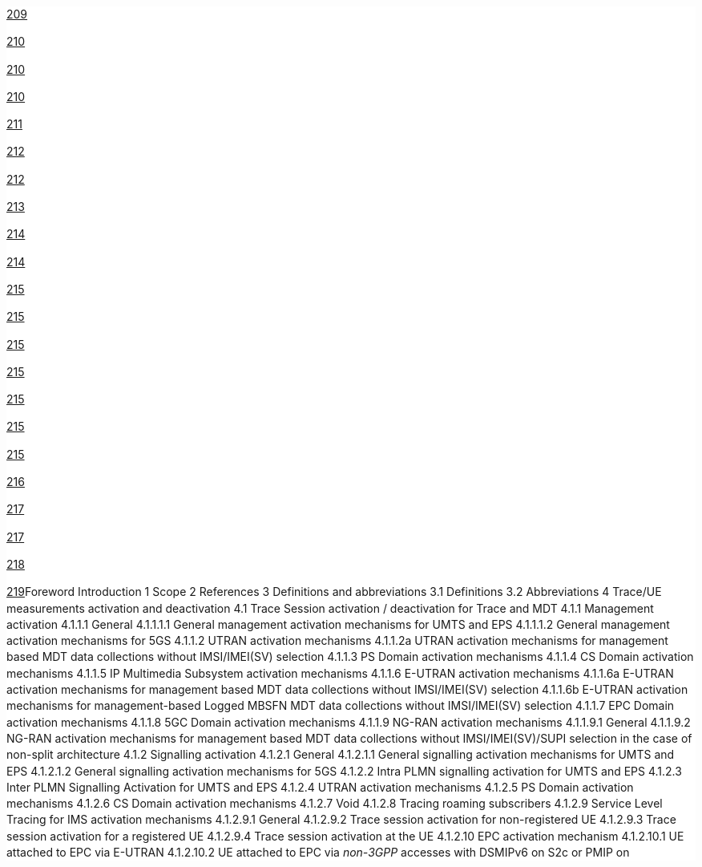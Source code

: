 [209](#mdt-reporting-in-case-of-logged-mbsfn-mdt)

[210](#trace-reporting)

[210](#single-operator-case)

[210](#file-based-trace-reporting-in-single-operator-case)

[211](#streaming-trace-reporting-in-single-operator-case)

[212](#shared-network-case-for-participating-operator)

[212](#file-based-trace-reporting-in-shared-network-case-for-participating-operator)

[213](#streaming-trace-reporting-in-shared-network-case-for-participating-operator)

[214](#rlf-reporting-1)

[214](#rcef-reporting-1)

[215](#annex-a-normativetrace-failure-notification-file-format)

[215](#a.1-global-structure)

[215](#a.2-xml-elements-fileheader-and-filefooter)

[215](#a.2.1-xml-elements-fileheader)

[215](#a.2.2-xml-element-filefooter)

[215](#a.3-trace-failure-notification-specific-xml-elements)

[215](#a.4-trace-irp-xml-file-name-conventions)

[216](#a.5-trace-failure-notification-file-xml-schema)

[217](#annex-b-informativeexamples-for-alternative-ways-to-route-the-trace-file-to-the-tce)

[217](#b.1-routing-the-trace-file-directly-to-the-tce)

[218](#b.2-routing-the-trace-file-via-the-management-system)

[219](#annex-c-informativechange-history)Foreword Introduction 1 Scope 2
References 3 Definitions and abbreviations 3.1 Definitions 3.2
Abbreviations 4 Trace/UE measurements activation and deactivation 4.1
Trace Session activation / deactivation for Trace and MDT 4.1.1
Management activation 4.1.1.1 General 4.1.1.1.1 General management
activation mechanisms for UMTS and EPS 4.1.1.1.2 General management
activation mechanisms for 5GS 4.1.1.2 UTRAN activation mechanisms
4.1.1.2a UTRAN activation mechanisms for management based MDT data
collections without IMSI/IMEI(SV) selection 4.1.1.3 PS Domain activation
mechanisms 4.1.1.4 CS Domain activation mechanisms 4.1.1.5 IP Multimedia
Subsystem activation mechanisms 4.1.1.6 E-UTRAN activation mechanisms
4.1.1.6a E-UTRAN activation mechanisms for management based MDT data
collections without IMSI/IMEI(SV) selection 4.1.1.6b E-UTRAN activation
mechanisms for management-based Logged MBSFN MDT data collections
without IMSI/IMEI(SV) selection 4.1.1.7 EPC Domain activation mechanisms
4.1.1.8 5GC Domain activation mechanisms 4.1.1.9 NG-RAN activation
mechanisms 4.1.1.9.1 General 4.1.1.9.2 NG-RAN activation mechanisms for
management based MDT data collections without IMSI/IMEI(SV)/SUPI
selection in the case of non-split architecture 4.1.2 Signalling
activation 4.1.2.1 General 4.1.2.1.1 General signalling activation
mechanisms for UMTS and EPS 4.1.2.1.2 General signalling activation
mechanisms for 5GS 4.1.2.2 Intra PLMN signalling activation for UMTS and
EPS 4.1.2.3 Inter PLMN Signalling Activation for UMTS and EPS 4.1.2.4
UTRAN activation mechanisms 4.1.2.5 PS Domain activation mechanisms
4.1.2.6 CS Domain activation mechanisms 4.1.2.7 Void 4.1.2.8 Tracing
roaming subscribers 4.1.2.9 Service Level Tracing for IMS activation
mechanisms 4.1.2.9.1 General 4.1.2.9.2 Trace session activation for
non-registered UE 4.1.2.9.3 Trace session activation for a registered UE
4.1.2.9.4 Trace session activation at the UE 4.1.2.10 EPC activation
mechanism 4.1.2.10.1 UE attached to EPC via E-UTRAN 4.1.2.10.2 UE
attached to EPC via *non-3GPP* accesses with DSMIPv6 on S2c or PMIP on